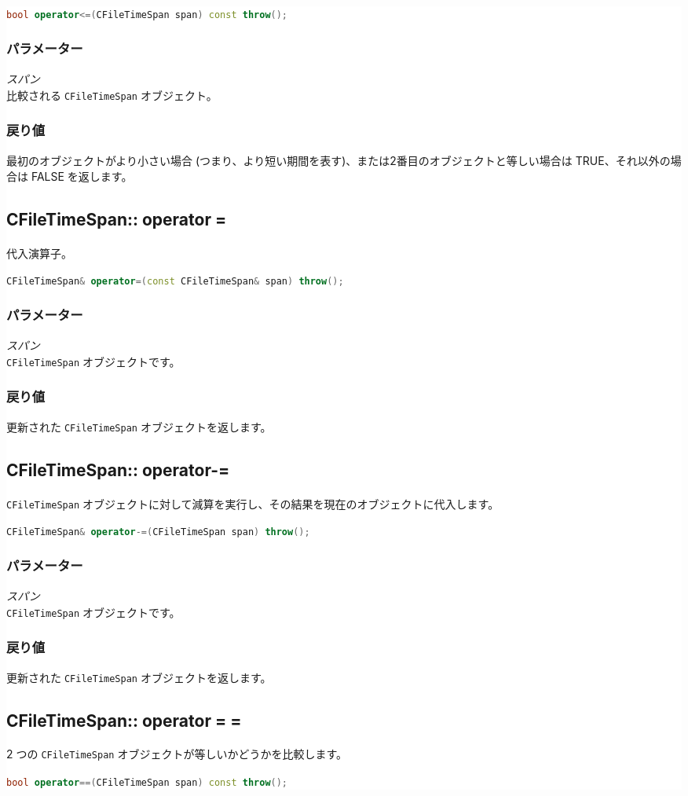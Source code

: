 ```cpp
bool operator<=(CFileTimeSpan span) const throw();
```

### <a name="parameters"></a>パラメーター

*スパン*\
比較される `CFileTimeSpan` オブジェクト。

### <a name="return-value"></a>戻り値

最初のオブジェクトがより小さい場合 (つまり、より短い期間を表す)、または2番目のオブジェクトと等しい場合は TRUE、それ以外の場合は FALSE を返します。

## <a name="operator_eq"></a>CFileTimeSpan:: operator =

代入演算子。

```cpp
CFileTimeSpan& operator=(const CFileTimeSpan& span) throw();
```

### <a name="parameters"></a>パラメーター

*スパン*\
`CFileTimeSpan` オブジェクトです。

### <a name="return-value"></a>戻り値

更新された `CFileTimeSpan` オブジェクトを返します。

## <a name="operator_-_eq"></a>CFileTimeSpan:: operator-=

`CFileTimeSpan` オブジェクトに対して減算を実行し、その結果を現在のオブジェクトに代入します。

```cpp
CFileTimeSpan& operator-=(CFileTimeSpan span) throw();
```

### <a name="parameters"></a>パラメーター

*スパン*\
`CFileTimeSpan` オブジェクトです。

### <a name="return-value"></a>戻り値

更新された `CFileTimeSpan` オブジェクトを返します。

## <a name="operator_eq_eq"></a>CFileTimeSpan:: operator = =

2 つの `CFileTimeSpan` オブジェクトが等しいかどうかを比較します。

```cpp
bool operator==(CFileTimeSpan span) const throw();
```
